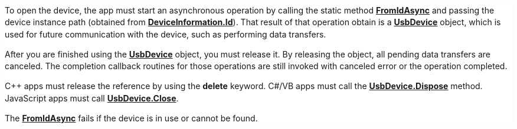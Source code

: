 To open the device, the app must start an asynchronous operation by calling the static method **[FromIdAsync](/uwp/api/Windows.Devices.Usb.UsbDevice#Windows_Devices_Usb_UsbDevice_FromIdAsync_System_String_)** and passing the device instance path (obtained from **[DeviceInformation.Id](/uwp/api/Windows.Devices.Enumeration.DeviceInformation#Windows_Devices_Enumeration_DeviceInformation_Id)**). That result of that operation obtain is a **[UsbDevice](/uwp/api/Windows.Devices.Usb.UsbDevice)** object, which is used for future communication with the device, such as performing data transfers.

After you are finished using the **[UsbDevice](/uwp/api/Windows.Devices.Usb.UsbDevice)** object, you must release it. By releasing the object, all pending data transfers are canceled. The completion callback routines for those operations are still invoked with canceled error or the operation completed.

C++ apps must release the reference by using the **delete** keyword. C#/VB apps must call the **[UsbDevice.Dispose](/uwp/api/Windows.Devices.Usb.UsbDevice#Windows_Devices_Usb_UsbDevice_Dispose)** method. JavaScript apps must call **[UsbDevice.Close](/uwp/api/Windows.Devices.Usb.UsbDevice#Windows_Devices_Usb_UsbDevice_Close)**.

The **[FromIdAsync](/uwp/api/Windows.Devices.Usb.UsbDevice#Windows_Devices_Usb_UsbDevice_FromIdAsync_System_String_)** fails if the device is in use or cannot be found.
